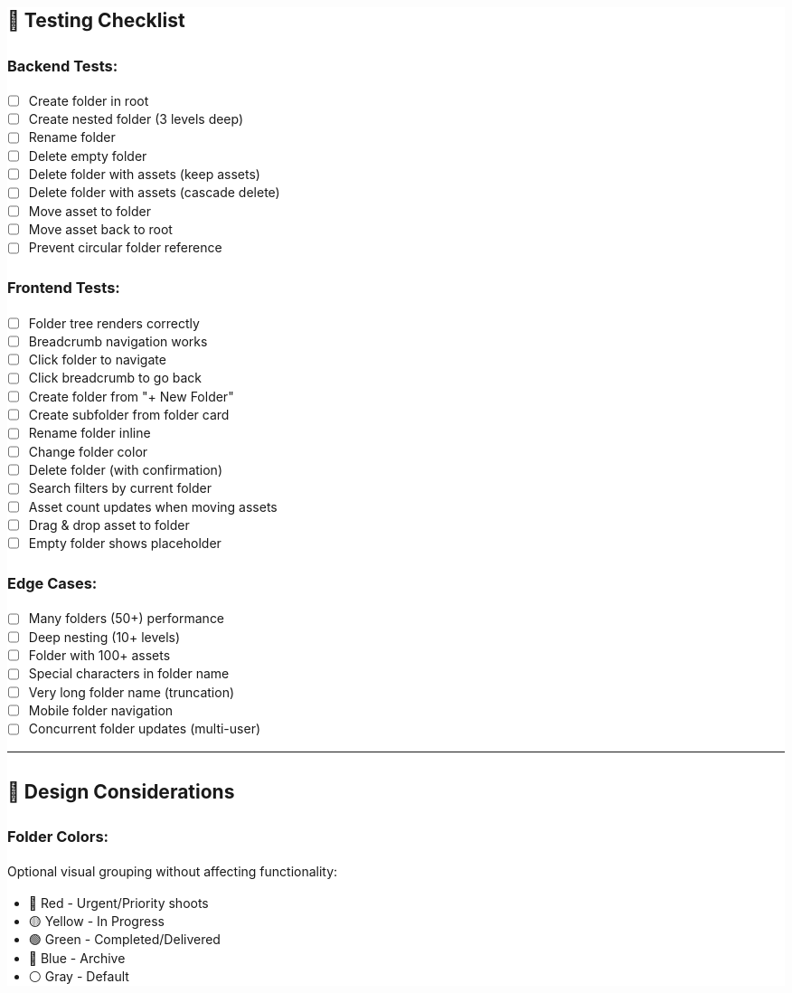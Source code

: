 
## 🧪 Testing Checklist

### **Backend Tests:**
- [ ] Create folder in root
- [ ] Create nested folder (3 levels deep)
- [ ] Rename folder
- [ ] Delete empty folder
- [ ] Delete folder with assets (keep assets)
- [ ] Delete folder with assets (cascade delete)
- [ ] Move asset to folder
- [ ] Move asset back to root
- [ ] Prevent circular folder reference

### **Frontend Tests:**
- [ ] Folder tree renders correctly
- [ ] Breadcrumb navigation works
- [ ] Click folder to navigate
- [ ] Click breadcrumb to go back
- [ ] Create folder from "+ New Folder"
- [ ] Create subfolder from folder card
- [ ] Rename folder inline
- [ ] Change folder color
- [ ] Delete folder (with confirmation)
- [ ] Search filters by current folder
- [ ] Asset count updates when moving assets
- [ ] Drag & drop asset to folder
- [ ] Empty folder shows placeholder

### **Edge Cases:**
- [ ] Many folders (50+) performance
- [ ] Deep nesting (10+ levels)
- [ ] Folder with 100+ assets
- [ ] Special characters in folder name
- [ ] Very long folder name (truncation)
- [ ] Mobile folder navigation
- [ ] Concurrent folder updates (multi-user)

---

## 🎨 Design Considerations

### **Folder Colors:**
Optional visual grouping without affecting functionality:
- 🔴 Red - Urgent/Priority shoots
- 🟡 Yellow - In Progress
- 🟢 Green - Completed/Delivered
- 🔵 Blue - Archive
- ⚪ Gray - Default
